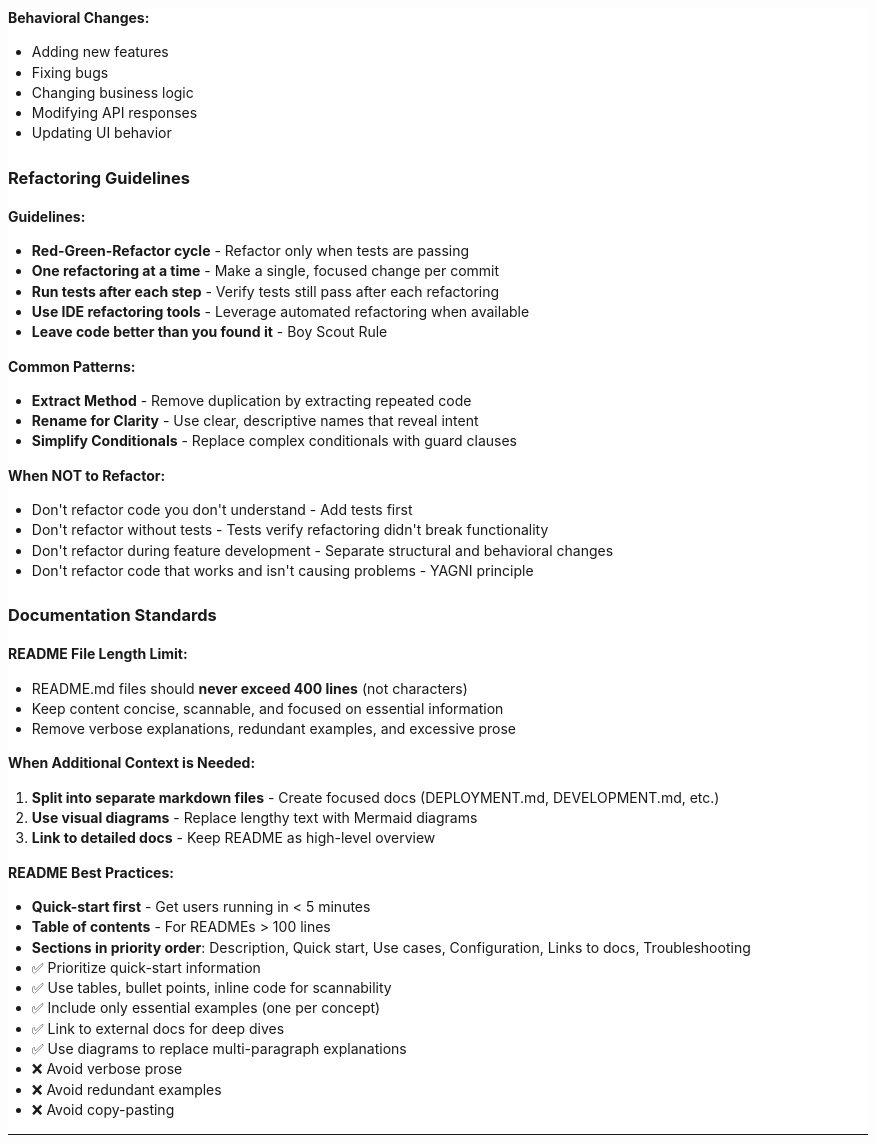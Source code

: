 **Behavioral Changes:**
- Adding new features
- Fixing bugs
- Changing business logic
- Modifying API responses
- Updating UI behavior

### Refactoring Guidelines

**Guidelines:**
- **Red-Green-Refactor cycle** - Refactor only when tests are passing
- **One refactoring at a time** - Make a single, focused change per commit
- **Run tests after each step** - Verify tests still pass after each refactoring
- **Use IDE refactoring tools** - Leverage automated refactoring when available
- **Leave code better than you found it** - Boy Scout Rule

**Common Patterns:**
- **Extract Method** - Remove duplication by extracting repeated code
- **Rename for Clarity** - Use clear, descriptive names that reveal intent
- **Simplify Conditionals** - Replace complex conditionals with guard clauses

**When NOT to Refactor:**
- Don't refactor code you don't understand - Add tests first
- Don't refactor without tests - Tests verify refactoring didn't break functionality
- Don't refactor during feature development - Separate structural and behavioral changes
- Don't refactor code that works and isn't causing problems - YAGNI principle

### Documentation Standards

**README File Length Limit:**
- README.md files should **never exceed 400 lines** (not characters)
- Keep content concise, scannable, and focused on essential information
- Remove verbose explanations, redundant examples, and excessive prose

**When Additional Context is Needed:**
1. **Split into separate markdown files** - Create focused docs (DEPLOYMENT.md, DEVELOPMENT.md, etc.)
2. **Use visual diagrams** - Replace lengthy text with Mermaid diagrams
3. **Link to detailed docs** - Keep README as high-level overview

**README Best Practices:**
- **Quick-start first** - Get users running in < 5 minutes
- **Table of contents** - For READMEs > 100 lines
- **Sections in priority order**: Description, Quick start, Use cases, Configuration, Links to docs, Troubleshooting
- ✅ Prioritize quick-start information
- ✅ Use tables, bullet points, inline code for scannability
- ✅ Include only essential examples (one per concept)
- ✅ Link to external docs for deep dives
- ✅ Use diagrams to replace multi-paragraph explanations
- ❌ Avoid verbose prose
- ❌ Avoid redundant examples
- ❌ Avoid copy-pasting

---